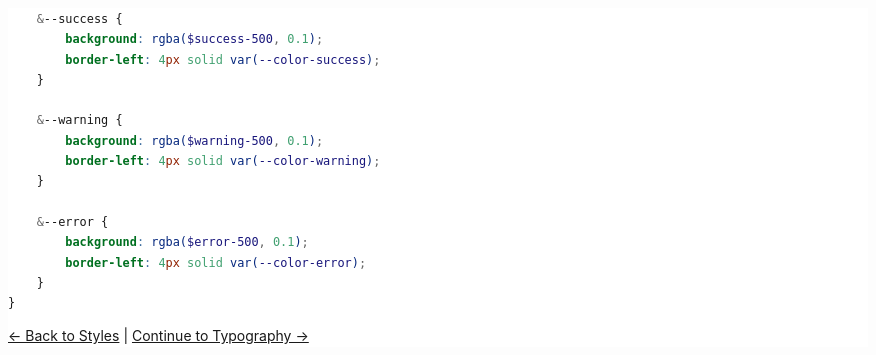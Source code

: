 ```scss
    &--success {
        background: rgba($success-500, 0.1);
        border-left: 4px solid var(--color-success);
    }

    &--warning {
        background: rgba($warning-500, 0.1);
        border-left: 4px solid var(--color-warning);
    }

    &--error {
        background: rgba($error-500, 0.1);
        border-left: 4px solid var(--color-error);
    }
}
```

[← Back to Styles](index.md) | [Continue to Typography →](typography.md)
